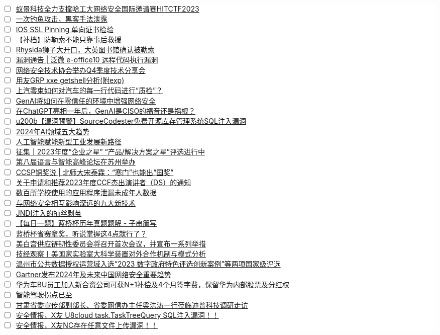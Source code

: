   - [ ] [蚁景科技全力支撑哈工大网络安全国际邀请赛HITCTF2023](https://mp.weixin.qq.com/s?__biz=MjM5MTYxNjQxOA==&mid=2652902019&idx=1&sn=cfb8b5770b64e1e3b4f6929baae7e9db)
  - [ ] [一次钓鱼攻击，黑客手法泄露](https://mp.weixin.qq.com/s?__biz=MjM5MTYxNjQxOA==&mid=2652902019&idx=2&sn=d876a0ec3560c2da718f85b5b0dc54c6)
  - [ ] [IOS SSL Pinning 单向证书检验](https://mp.weixin.qq.com/s?__biz=Mzg3NzU0NjU5OQ==&mid=2247485508&idx=1&sn=f2129fc58018485012aa8b415c4cbbf5)
  - [ ] [【补档】防勒索不能只靠事后救援](https://mp.weixin.qq.com/s?__biz=MzUyMDEyNTkwNA==&mid=2247496045&idx=2&sn=4882722a953a7064fb3a530da753c95b)
  - [ ] [Rhysida狮子大开口，大英图书馆确认被勒索](https://mp.weixin.qq.com/s?__biz=MzUyMDEyNTkwNA==&mid=2247496045&idx=1&sn=086d558dbcc5b853b18bad2cac4191a2)
  - [ ] [漏洞通告 | 泛微 e-office10 远程代码执行漏洞](https://mp.weixin.qq.com/s?__biz=Mzg5MTc3ODY4Mw==&mid=2247503932&idx=1&sn=4e0ed6f6d82f763a645bb6a78b39a6fc)
  - [ ] [网络安全技术协会举办Q4季度技术分享会](https://mp.weixin.qq.com/s?__biz=Mzg4NjUzODYyNw==&mid=2247485132&idx=1&sn=77fe22815cbd3243907a23e36c06dcad)
  - [ ] [用友GRP xxe getshell分析(附exp)](https://mp.weixin.qq.com/s?__biz=Mzg2NjUzNzg4Ng==&mid=2247484342&idx=1&sn=8fd8d4587bc58dc30bd0f1f2f8650076)
  - [ ] [上汽零束如何对汽车的每一行代码进行“质检”？](https://mp.weixin.qq.com/s?__biz=Mzg5OTE4NTczMQ==&mid=2247513338&idx=1&sn=46a305172a4f7e4d28610854f969ad5b)
  - [ ] [GenAI将如何在零信任的环境中增强网络安全](https://mp.weixin.qq.com/s?__biz=MzA3NTIyNzgwNA==&mid=2650258077&idx=2&sn=401e930813d345e951183809345896c4)
  - [ ] [在ChatGPT亮相一年后，GenAI是CISO的福音还是祸根？](https://mp.weixin.qq.com/s?__biz=MzA3NTIyNzgwNA==&mid=2650258077&idx=1&sn=4cbd7dc243d380aa516f1ce24466593c)
  - [ ] [u200b【漏洞预警】SourceCodester免费开源库存管理系统SQL注入漏洞](https://mp.weixin.qq.com/s?__biz=MzkxNTU5NjM5MQ==&mid=2247484353&idx=1&sn=5d2fd0e8287aed50ec8aa24d7ede28f6)
  - [ ] [2024年AI领域五大趋势](https://mp.weixin.qq.com/s?__biz=MjM5MzMwMDU5NQ==&mid=2649159945&idx=2&sn=941210d51287e9e4960ce8ba4e7f1951)
  - [ ] [人工智能赋能新型工业发展新路径](https://mp.weixin.qq.com/s?__biz=MjM5MzMwMDU5NQ==&mid=2649159945&idx=3&sn=2817fdec37025e41744985166df36ff2)
  - [ ] [征集｜2023年度“企业之星” “产品/解决方案之星”评选进行中](https://mp.weixin.qq.com/s?__biz=MjM5MzMwMDU5NQ==&mid=2649159945&idx=1&sn=130f08878411c802539fc2dfdfed6b85)
  - [ ] [第八届语言与智能高峰论坛在苏州举办](https://mp.weixin.qq.com/s?__biz=MjM5MTY5ODE4OQ==&mid=2651564317&idx=3&sn=f8315534378fdae1a17969056faf3f4e)
  - [ ] [CCSP铜奖说 | 北师大宋泰霖：“寒门”也能出“国奖”](https://mp.weixin.qq.com/s?__biz=MjM5MTY5ODE4OQ==&mid=2651564317&idx=2&sn=709cc7b96e2999c2cc26a283110b5647)
  - [ ] [关于申请和推荐2023年度CCF杰出演讲者（DS）的通知](https://mp.weixin.qq.com/s?__biz=MjM5MTY5ODE4OQ==&mid=2651564317&idx=1&sn=b609c3abfdada37b84adf6ba7dbe286c)
  - [ ] [数百所学校使用的应用程序泄漏未成年人数据](https://mp.weixin.qq.com/s?__biz=MzAxNTYwOTU1Mw==&mid=2650085655&idx=2&sn=f28b92650a447f5caf270c2e6c275966)
  - [ ] [与网络安全相互影响深远的九大新技术](https://mp.weixin.qq.com/s?__biz=MzAxNTYwOTU1Mw==&mid=2650085655&idx=1&sn=a2e9828b5a80f72a2dcf8e1d8b2c685d)
  - [ ] [JNDI注入的抽丝剥茧](https://mp.weixin.qq.com/s?__biz=MzU0MzkzOTYzOQ==&mid=2247488358&idx=1&sn=a1d4b6789299156e2b1f0b5105ed831a)
  - [ ] [【每日一题】蓝桥杯历年真题题解 - 子串简写](https://mp.weixin.qq.com/s?__biz=MzkwODM4NDM5OA==&mid=2247515353&idx=2&sn=7dcdd7e9bf40b3dfa52dad3e275d356f)
  - [ ] [蓝桥杯省赛拿奖，听说掌握这4点就行了？](https://mp.weixin.qq.com/s?__biz=MzkwODM4NDM5OA==&mid=2247515353&idx=1&sn=0afa1851e58c2cdc6421c6dfc56e42fc)
  - [ ] [美白宫供应链韧性委员会将召开首次会议，并宣布一系列举措](https://mp.weixin.qq.com/s?__biz=MzI1OTExNDY1NQ==&mid=2651608612&idx=2&sn=e0d13cf1a67fcbc22067445e539870ed)
  - [ ] [技经观察丨美国家实验室大科学装置对外合作机制与模式分析](https://mp.weixin.qq.com/s?__biz=MzI1OTExNDY1NQ==&mid=2651608612&idx=1&sn=271a1b84e3ce353490c806acef35a7e8)
  - [ ] [温州市公共数据授权运营域入选“2023 数字政府特色评选创新案例”等两项国家级评选](https://mp.weixin.qq.com/s?__biz=MzIzODk1NzY5NA==&mid=2247495657&idx=1&sn=420179c146500d1db271383e3e8ba505)
  - [ ] [Gartner发布2024年及未来中国网络安全重要趋势](https://mp.weixin.qq.com/s?__biz=MzIzOTc2OTAxMg==&mid=2247529596&idx=3&sn=ae30dabf2a8e5c5e13235db3891b30c5)
  - [ ] [华为车BU员工加入新合资公司可获N+1补偿及4个月签字费，保留华为内部股票及分红权](https://mp.weixin.qq.com/s?__biz=MzIzOTc2OTAxMg==&mid=2247529596&idx=2&sn=224a565240d7aa2846a434fc4f868b08)
  - [ ] [智能驾驶拐点已至](https://mp.weixin.qq.com/s?__biz=MzIzOTc2OTAxMg==&mid=2247529596&idx=1&sn=bf902aa82bf0da014eafae6486522f0c)
  - [ ] [甘肃省委宣传部副部长、省委网信办主任梁洪涛一行莅临迪普科技调研走访](https://mp.weixin.qq.com/s?__biz=MzA4NzE5MzkzNA==&mid=2650349644&idx=1&sn=c818b19426676cf56b1b6ff1e27c2616)
  - [ ] [安全情报，X友 U8cloud task.TaskTreeQuery SQL注入漏洞！！](https://mp.weixin.qq.com/s?__biz=MzkyMzQ5NjYwMw==&mid=2247484108&idx=2&sn=6df4f48ec173f7533763c09a55fe6ea7)
  - [ ] [安全情报，X友NC存在任意文件上传漏洞！！](https://mp.weixin.qq.com/s?__biz=MzkyMzQ5NjYwMw==&mid=2247484108&idx=1&sn=7ac5225f61569ac5d9b4d9d8a76751bb)